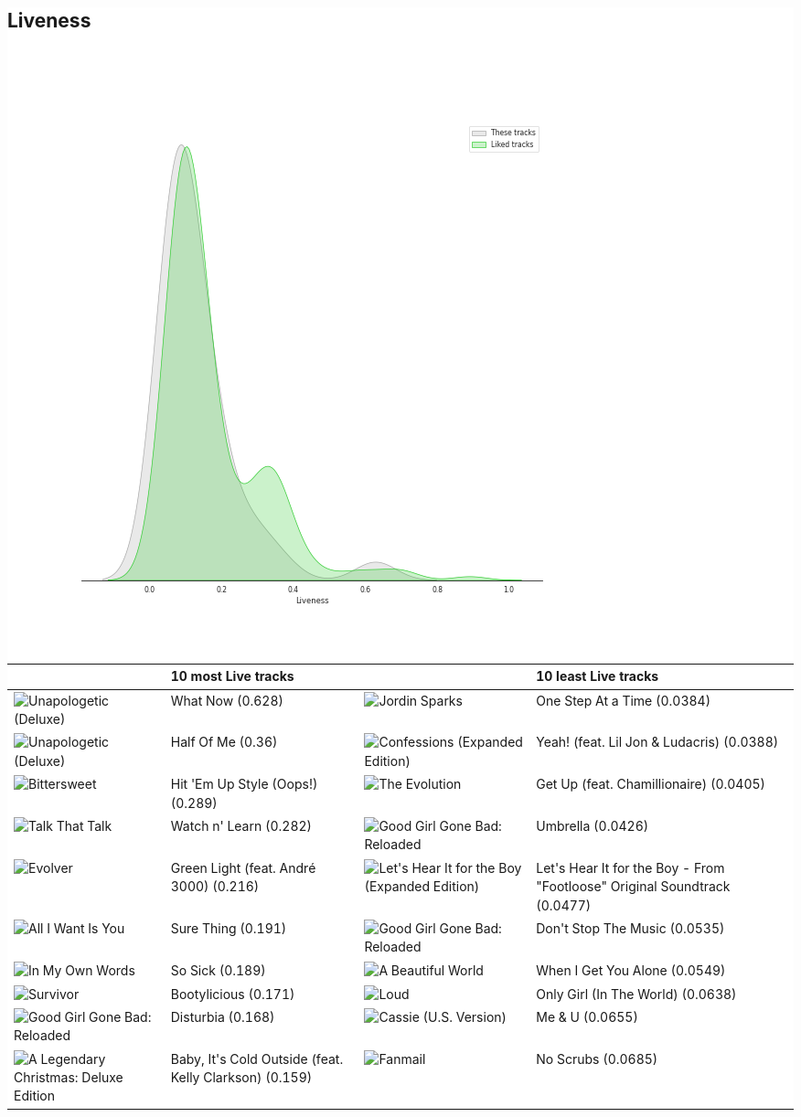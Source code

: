 ## Liveness

![Distribution of Liveness compared to all liked tracks](../../images/genres/urban_contemporary/audio_features/audio_liveness/distribution.png)

| ​ | 10 most Live tracks | ​​ | 10 least Live tracks |
|:---|:---|:---|:---|
| <img src="https://i.scdn.co/image/ab67616d0000b2730e6cedee56e37a9a65f2164d" alt="Unapologetic (Deluxe)" width="50" /> | What Now (0.628) | <img src="https://i.scdn.co/image/ab67616d0000b273260e2444b3431b3b8b559bc3" alt="Jordin Sparks" width="50" /> | One Step At a Time (0.0384) |
| <img src="https://i.scdn.co/image/ab67616d0000b2730e6cedee56e37a9a65f2164d" alt="Unapologetic (Deluxe)" width="50" /> | Half Of Me (0.36) | <img src="https://i.scdn.co/image/ab67616d0000b273365b3fb800c19f7ff72602da" alt="Confessions (Expanded Edition)" width="50" /> | Yeah! (feat. Lil Jon & Ludacris) (0.0388) |
| <img src="https://i.scdn.co/image/ab67616d0000b27384a1d313a00f16b5a29ff46c" alt="Bittersweet" width="50" /> | Hit 'Em Up Style (Oops!) (0.289) | <img src="https://i.scdn.co/image/ab67616d0000b2738136c2c2762cba40cb51f9aa" alt="The Evolution" width="50" /> | Get Up (feat. Chamillionaire) (0.0405) |
| <img src="https://i.scdn.co/image/ab67616d0000b2731c5eacf6965d328c2c795cef" alt="Talk That Talk" width="50" /> | Watch n' Learn (0.282) | <img src="https://i.scdn.co/image/ab67616d0000b273f9f27162ab1ed45b8d7a7e98" alt="Good Girl Gone Bad: Reloaded" width="50" /> | Umbrella (0.0426) |
| <img src="https://i.scdn.co/image/ab67616d0000b273d70bbffa859a9f9ca6f10496" alt="Evolver" width="50" /> | Green Light (feat. André 3000) (0.216) | <img src="https://i.scdn.co/image/ab67616d0000b273d80928fb032fdf43d32399d2" alt="Let&#x27;s Hear It for the Boy (Expanded Edition)" width="50" /> | Let's Hear It for the Boy - From "Footloose" Original Soundtrack (0.0477) |
| <img src="https://i.scdn.co/image/ab67616d0000b273d5a8395b0d80b8c48a5d851c" alt="All I Want Is You" width="50" /> | Sure Thing (0.191) | <img src="https://i.scdn.co/image/ab67616d0000b273f9f27162ab1ed45b8d7a7e98" alt="Good Girl Gone Bad: Reloaded" width="50" /> | Don't Stop The Music (0.0535) |
| <img src="https://i.scdn.co/image/ab67616d0000b273987a1825341694ec9bc62457" alt="In My Own Words" width="50" /> | So Sick (0.189) | <img src="https://i.scdn.co/image/ab67616d0000b273af3ad974e635a6b18579adee" alt="A Beautiful World" width="50" /> | When I Get You Alone (0.0549) |
| <img src="https://i.scdn.co/image/ab67616d0000b2737c83e8f225e70de4bb866c96" alt="Survivor" width="50" /> | Bootylicious (0.171) | <img src="https://i.scdn.co/image/ab67616d0000b273aa16162c83c19d587a3bfa45" alt="Loud" width="50" /> | Only Girl (In The World) (0.0638) |
| <img src="https://i.scdn.co/image/ab67616d0000b273f9f27162ab1ed45b8d7a7e98" alt="Good Girl Gone Bad: Reloaded" width="50" /> | Disturbia (0.168) | <img src="https://i.scdn.co/image/ab67616d0000b273f4c4ee507c2558262869f415" alt="Cassie (U.S. Version)" width="50" /> | Me & U (0.0655) |
| <img src="https://i.scdn.co/image/ab67616d0000b2731e0d9669418329b74e9b2244" alt="A Legendary Christmas: Deluxe Edition" width="50" /> | Baby, It's Cold Outside (feat. Kelly Clarkson) (0.159) | <img src="https://i.scdn.co/image/ab67616d0000b27361ffafd5e31a37336531cf95" alt="Fanmail" width="50" /> | No Scrubs (0.0685) |
